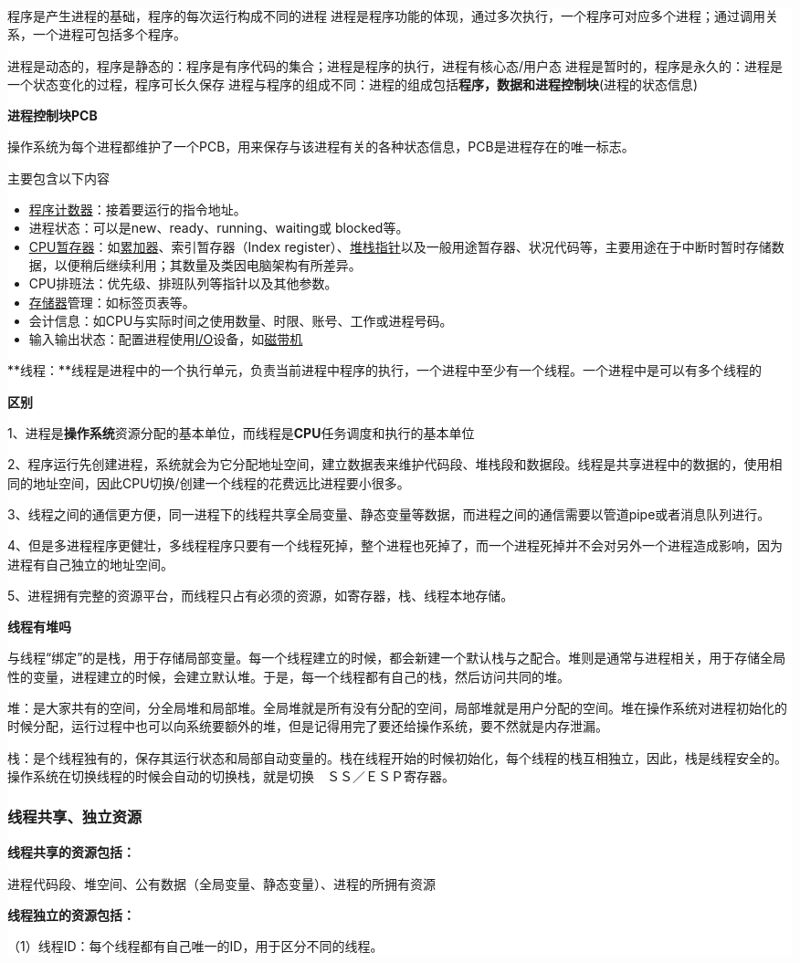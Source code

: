 程序是产生进程的基础，程序的每次运行构成不同的进程
进程是程序功能的体现，通过多次执行，一个程序可对应多个进程；通过调用关系，一个进程可包括多个程序。

进程是动态的，程序是静态的：程序是有序代码的集合；进程是程序的执行，进程有核心态/用户态
进程是暂时的，程序是永久的：进程是一个状态变化的过程，程序可长久保存
进程与程序的组成不同：进程的组成包括**程序，数据和进程控制块**(进程的状态信息)

**进程控制块PCB**

操作系统为每个进程都维护了一个PCB，用来保存与该进程有关的各种状态信息，PCB是进程存在的唯一标志。

主要包含以下内容

- [程序计数器](https://baike.baidu.com/item/程序计数器)：接着要运行的指令地址。
- 进程状态：可以是new、ready、running、waiting或 blocked等。
- [CPU](https://baike.baidu.com/item/CPU)[暂存器](https://baike.baidu.com/item/暂存器)：如[累加器](https://baike.baidu.com/item/累加器)、索引暂存器（Index register）、[堆栈指针](https://baike.baidu.com/item/堆栈指针)以及一般用途暂存器、状况代码等，主要用途在于中断时暂时存储数据，以便稍后继续利用；其数量及类因电脑架构有所差异。
- CPU排班法：优先级、排班队列等指针以及其他参数。
- [存储器](https://baike.baidu.com/item/存储器)管理：如标签页表等。
- 会计信息：如CPU与实际时间之使用数量、时限、账号、工作或进程号码。
- 输入输出状态：配置进程使用[I/O](https://baike.baidu.com/item/I%2FO)设备，如[磁带机](https://baike.baidu.com/item/磁带机)



**线程：**线程是进程中的一个执行单元，负责当前进程中程序的执行，一个进程中至少有一个线程。一个进程中是可以有多个线程的



**区别**

1、进程是**操作系统**资源分配的基本单位，而线程是**CPU**任务调度和执行的基本单位

2、程序运行先创建进程，系统就会为它分配地址空间，建立数据表来维护代码段、堆栈段和数据段。线程是共享进程中的数据的，使用相同的地址空间，因此CPU切换/创建一个线程的花费远比进程要小很多。

3、线程之间的通信更方便，同一进程下的线程共享全局变量、静态变量等数据，而进程之间的通信需要以管道pipe或者消息队列进行。

4、但是多进程程序更健壮，多线程程序只要有一个线程死掉，整个进程也死掉了，而一个进程死掉并不会对另外一个进程造成影响，因为进程有自己独立的地址空间。

5、进程拥有完整的资源平台，而线程只占有必须的资源，如寄存器，栈、线程本地存储。



**线程有堆吗**

与线程“绑定”的是栈，用于存储局部变量。每一个线程建立的时候，都会新建一个默认栈与之配合。堆则是通常与进程相关，用于存储全局性的变量，进程建立的时候，会建立默认堆。于是，每一个线程都有自己的栈，然后访问共同的堆。

堆：是大家共有的空间，分全局堆和局部堆。全局堆就是所有没有分配的空间，局部堆就是用户分配的空间。堆在操作系统对进程初始化的时候分配，运行过程中也可以向系统要额外的堆，但是记得用完了要还给操作系统，要不然就是内存泄漏。

栈：是个线程独有的，保存其运行状态和局部自动变量的。栈在线程开始的时候初始化，每个线程的栈互相独立，因此，栈是线程安全的。操作系统在切换线程的时候会自动的切换栈，就是切换　ＳＳ／ＥＳＰ寄存器。

### 线程共享、独立资源

**线程共享的资源包括：**

进程代码段、堆空间、公有数据（全局变量、静态变量）、进程的所拥有资源

**线程独立的资源包括：**

（1）线程ID：每个线程都有自己唯一的ID，用于区分不同的线程。
